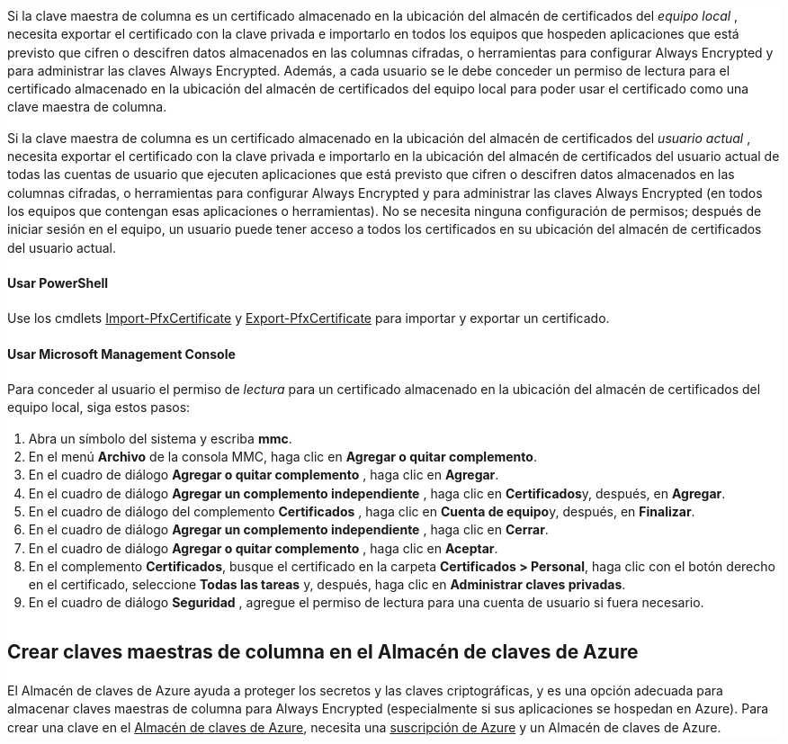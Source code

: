 Si la clave maestra de columna es un certificado almacenado en la ubicación del almacén de certificados del *equipo local* , necesita exportar el certificado con la clave privada e importarlo en todos los equipos que hospeden aplicaciones que está previsto que cifren o descifren datos almacenados en las columnas cifradas, o herramientas para configurar Always Encrypted y para administrar las claves Always Encrypted. Además, a cada usuario se le debe conceder un permiso de lectura para el certificado almacenado en la ubicación del almacén de certificados del equipo local para poder usar el certificado como una clave maestra de columna.

Si la clave maestra de columna es un certificado almacenado en la ubicación del almacén de certificados del *usuario actual* , necesita exportar el certificado con la clave privada e importarlo en la ubicación del almacén de certificados del usuario actual de todas las cuentas de usuario que ejecuten aplicaciones que está previsto que cifren o descifren datos almacenados en las columnas cifradas, o herramientas para configurar Always Encrypted y para administrar las claves Always Encrypted (en todos los equipos que contengan esas aplicaciones o herramientas). No se necesita ninguna configuración de permisos; después de iniciar sesión en el equipo, un usuario puede tener acceso a todos los certificados en su ubicación del almacén de certificados del usuario actual.

#### <a name="using-powershell"></a>Usar PowerShell
Use los cmdlets [Import-PfxCertificate](/powershell/module/pkiclient/import-pfxcertificate) y [Export-PfxCertificate](/powershell/module/pkiclient/export-pfxcertificate) para importar y exportar un certificado.

#### <a name="using-microsoft-management-console"></a>Usar Microsoft Management Console 

Para conceder al usuario el permiso de *lectura* para un certificado almacenado en la ubicación del almacén de certificados del equipo local, siga estos pasos:

1.  Abra un símbolo del sistema y escriba **mmc**.
2.  En el menú **Archivo** de la consola MMC, haga clic en **Agregar o quitar complemento**.
3.  En el cuadro de diálogo **Agregar o quitar complemento** , haga clic en **Agregar**.
4.  En el cuadro de diálogo **Agregar un complemento independiente** , haga clic en **Certificados**y, después, en **Agregar**.
5.  En el cuadro de diálogo del complemento **Certificados** , haga clic en **Cuenta de equipo**y, después, en **Finalizar**.
6.  En el cuadro de diálogo **Agregar un complemento independiente** , haga clic en **Cerrar**.
7.  En el cuadro de diálogo **Agregar o quitar complemento** , haga clic en **Aceptar**.
8.  En el complemento **Certificados**, busque el certificado en la carpeta **Certificados > Personal**, haga clic con el botón derecho en el certificado, seleccione **Todas las tareas** y, después, haga clic en **Administrar claves privadas**.
9.  En el cuadro de diálogo **Seguridad** , agregue el permiso de lectura para una cuenta de usuario si fuera necesario.

## <a name="creating-column-master-keys-in-azure-key-vault"></a>Crear claves maestras de columna en el Almacén de claves de Azure

El Almacén de claves de Azure ayuda a proteger los secretos y las claves criptográficas, y es una opción adecuada para almacenar claves maestras de columna para Always Encrypted (especialmente si sus aplicaciones se hospedan en Azure). Para crear una clave en el [Almacén de claves de Azure](/azure/key-vault/general/overview), necesita una [suscripción de Azure](https://azure.microsoft.com/free/) y un Almacén de claves de Azure.

